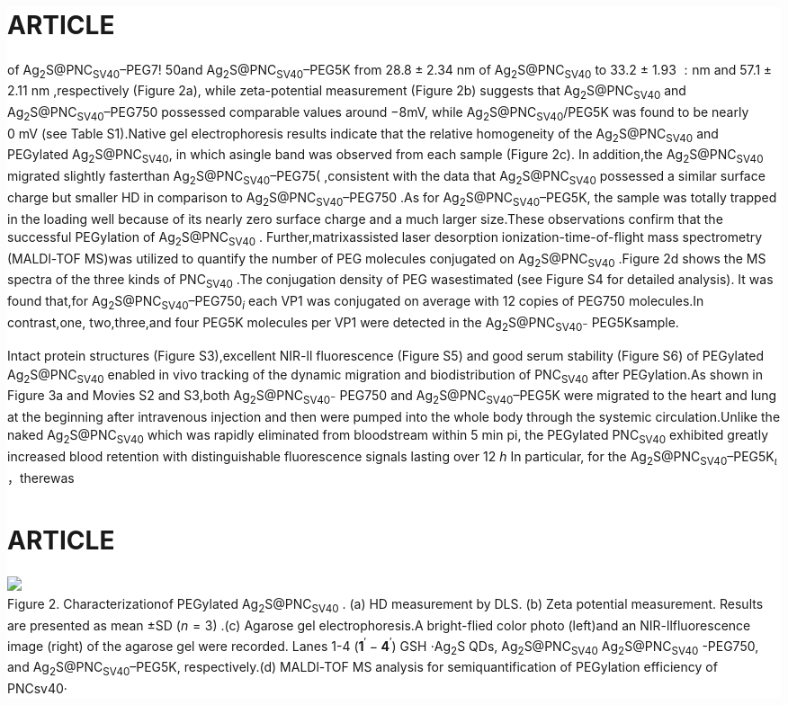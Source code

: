# ARTICLE

of $\mathsf { A g } _ { 2 } \mathsf { S @ P N C _ { S V 4 0 } – P E G 7 ! }$ 50and $\mathsf { A g } _ { 2 } \mathsf { S @ P N C _ { S V 4 0 }  – P E G 5 K }$ from $2 8 . 8 \pm 2 . 3 4 \mathrm { { \ n m } }$ of $\mathsf { A g } _ { 2 } \mathsf { S @ P N C _ { \mathsf { S V 4 0 } } }$ to $3 3 . 2 ~ \pm$ $1 . 9 3 \ : \mathsf { n m }$ and $5 7 . 1 \pm 2 . 1 1 { \mathrm { ~ n m } }$ ,respectively (Figure 2a), while zeta-potential measurement (Figure 2b) suggests that $\mathsf { A g } _ { 2 } \mathsf { S @ P N C _ { \mathsf { S V 4 0 } } }$ and $\mathsf { A g } _ { 2 } \mathsf { S @ P N C _ { S V 4 0 }  – P E G 7 5 0 }$ possessed comparable values around $- 8 \mathsf { m } \mathsf { V } ,$ while $\mathsf { A g } _ { 2 } \mathsf { S @ P N C _ { S V 4 0 } / P E G 5 K }$ was found to be nearly $0 ~ \mathsf { m V }$ (see Table S1).Native gel electrophoresis results indicate that the relative homogeneity of the $\mathsf { A g } _ { 2 } \mathsf { S @ P N C _ { S V 4 0 } }$ and PEGylated $\mathsf { A g } _ { 2 } \mathsf { S @ P N C _ { S V 4 0 } } ,$ in which asingle band was observed from each sample (Figure 2c). In addition,the $\mathsf { A g } _ { 2 } \mathsf { S @ P N C _ { \mathsf { S V 4 0 } } }$ migrated slightly fasterthan $\mathsf { A g } _ { 2 } \mathsf { S @ P N C _ { S V 4 0 } – P E G 7 5 ( }$ ,consistent with the data that $\mathsf { A g } _ { 2 } \mathsf { S @ P N C _ { \mathsf { S V 4 0 } } }$ possessed a similar surface charge but smaller HD in comparison to $\mathsf { A g } _ { 2 } \mathsf { S @ P N C _ { S V 4 0 }  – P E G 7 5 0 }$ .As for $\mathsf { A g } _ { 2 } \mathsf { S @ P N C _ { \mathsf { S V 4 0 } }  – P E G 5 K } ,$ the sample was totally trapped in the loading well because of its nearly zero surface charge and a much larger size.These observations confirm that the successful PEGylation of $\mathsf { A g } _ { 2 } \mathsf { S @ P N C _ { \mathsf { S V 4 0 } } }$ . Further,matrixassisted laser desorption ionization-time-of-flight mass spectrometry (MALDl-TOF MS)was utilized to quantify the number of PEG molecules conjugated on $\mathsf { A g } _ { 2 } \mathsf { S @ P N C _ { \mathsf { S V 4 0 } } }$ .Figure 2d shows the MS spectra of the three kinds of $\mathsf { P N C } _ { \mathsf { S V } 4 0 }$ .The conjugation density of PEG wasestimated (see Figure S4 for detailed analysis). It was found that,for $\mathsf { A g } _ { 2 } \mathsf { S @ P N C _ { S V 4 0 }  – P E G 7 5 0 } _ { i }$ each VP1 was conjugated on average with 12 copies of PEG750 molecules.In contrast,one, two,three,and four PEG5K molecules per VP1 were detected in the $\mathsf { A g } _ { 2 } \mathsf { S @ P N C _ { \mathsf { S V 4 0 } ^ { - } } }$ PEG5Ksample.

Intact protein structures (Figure S3),excellent NIR-ll fluorescence (Figure S5) and good serum stability (Figure S6) of PEGylated $\mathsf { A g } _ { 2 } \mathsf { S @ P N C _ { \mathsf { S V 4 0 } } }$ enabled in vivo tracking of the dynamic migration and biodistribution of $\mathsf { P N C } _ { \mathsf { S V } 4 0 }$ after PEGylation.As shown in Figure 3a and Movies S2 and S3,both $\mathsf { A g } _ { 2 } \mathsf { S @ P N C _ { \mathsf { S V 4 0 } ^ { - } } }$ PEG750 and $\mathsf { A g } _ { 2 } \mathsf { S @ P N C _ { S V 4 0 }  – P E G 5 K }$ were migrated to the heart and lung at the beginning after intravenous injection and then were pumped into the whole body through the systemic circulation.Unlike the naked $\mathsf { A g } _ { 2 } \mathsf { S @ P N C _ { \mathsf { S V 4 0 } } }$ which was rapidly eliminated from bloodstream within 5 min pi, the PEGylated $\mathsf { P N C } _ { \mathsf { S V } 4 0 }$ exhibited greatly increased blood retention with distinguishable fluorescence signals lasting over $1 2 \ h$ In particular, for the $\mathsf { A g } _ { 2 } \mathsf { S @ P N C _ { S V 4 0 }  – P E G 5 K } _ { \iota }$ ，therewas

# ARTICLE

![](images/ac2e2958520989e80b65a62ec37315fc2f847b174aa757c3669f2a6b54c2607a.jpg)  
Figure 2. Characterizationof PEGylated $\mathsf { A g } _ { 2 } \mathsf { S @ P N C _ { \mathsf { S V 4 0 } } }$ . (a) HD measurement by DLS. (b) Zeta potential measurement. Results are presented as mean $\pm \mathsf { S D }$ $( n = 3 )$ .(c) Agarose gel electrophoresis.A bright-flied color photo (left)and an NIR-llfluorescence image (right) of the agarose gel were recorded. Lanes 1-4 $( { \pmb 1 } ^ { \prime } - { \pmb 4 } ^ { \prime } )$ GSH $\cdot \mathsf { A } \mathsf { g } _ { 2 } \mathsf { S }$ QDs, $\mathsf { A g } _ { 2 } \mathsf { S @ P N C _ { S V 4 0 } }$ $\mathsf { A g } _ { 2 } \mathsf { S @ P N C _ { \mathsf { S V 4 0 } } }$ -PEG750, and $\mathsf { A } \mathsf { g } _ { 2 } \mathsf { S } @ \mathsf { P N C } _ { \mathsf { S V } 4 0 } – \mathsf { P E G } 5 \mathsf { K } ,$ respectively.(d) MALDl-TOF MS analysis for semiquantification of PEGylation efficiency of PNCsv40·
